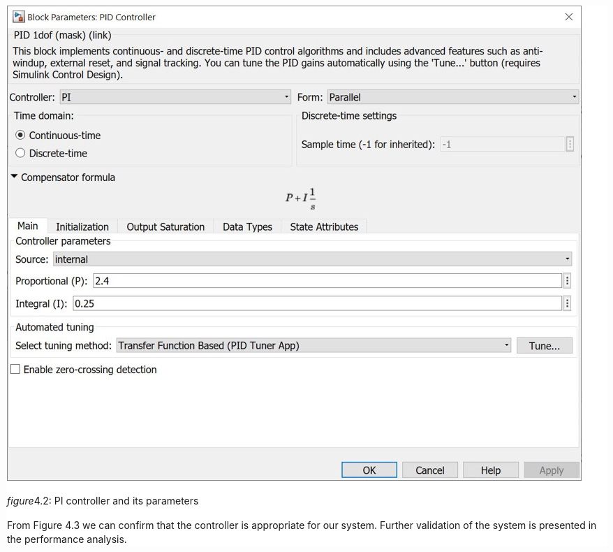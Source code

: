 <img src="./Images/PI Controller.jpg">

$figure4.2:$ PI controller and its parameters

From Figure 4.3 we can confirm that the controller is appropriate for our system. Further validation of the system is presented in the performance analysis.
